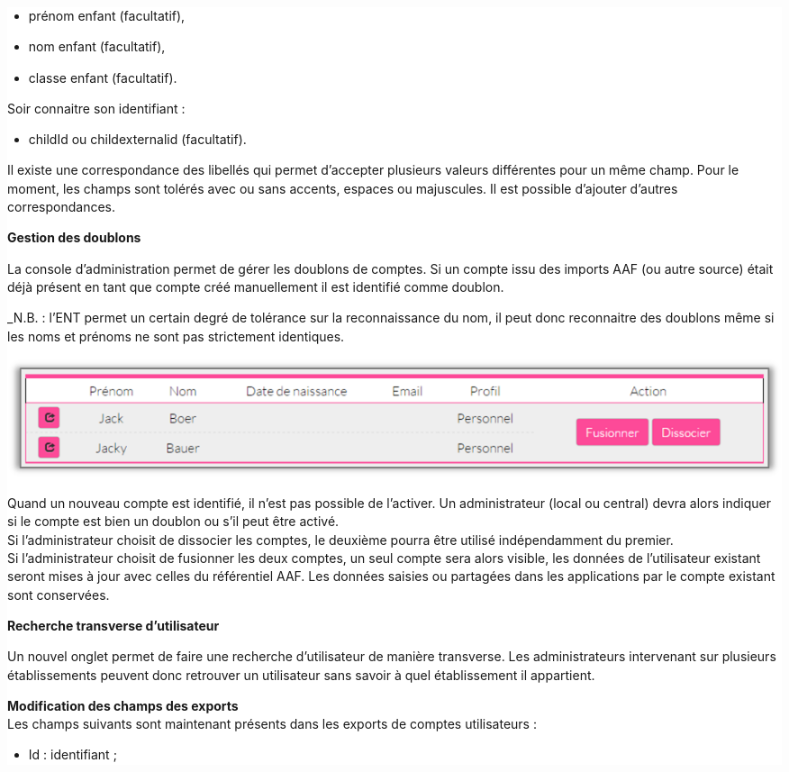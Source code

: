 -   prénom enfant (facultatif),

-   nom enfant (facultatif),

-   classe enfant (facultatif).

Soir connaitre son identifiant :

-   childId ou childexternalid (facultatif).

Il existe une correspondance des libellés qui permet d’accepter
plusieurs valeurs différentes pour un même champ. Pour le moment, les
champs sont tolérés avec ou sans accents, espaces ou majuscules. Il est
possible d’ajouter d’autres correspondances. 

**Gestion des doublons**

La console d’administration permet de gérer les doublons de comptes. Si
un compte issu des imports AAF (ou autre source) était déjà présent en
tant que compte créé manuellement il est identifié comme doublon.

\_N.B. : l’ENT permet un certain degré de tolérance sur la
reconnaissance du nom, il peut donc reconnaitre des doublons même si les
noms et prénoms ne sont pas strictement identiques.

![NDV 18](../../wp-content/uploads/2015/05/NDV-18.png)

Quand un nouveau compte est identifié, il n’est pas possible de
l’activer. Un administrateur (local ou central) devra alors indiquer si
le compte est bien un doublon ou s’il peut être activé.\
 Si l’administrateur choisit de dissocier les comptes, le deuxième
pourra être utilisé indépendamment du premier.\
 Si l’administrateur choisit de fusionner les deux comptes, un seul
compte sera alors visible, les données de l’utilisateur existant seront
mises à jour avec celles du référentiel AAF. Les données saisies ou
partagées dans les applications par le compte existant sont conservées.

**Recherche transverse d’utilisateur**

Un nouvel onglet permet de faire une recherche d’utilisateur de manière
transverse. Les administrateurs intervenant sur plusieurs établissements
peuvent donc retrouver un utilisateur sans savoir à quel établissement
il appartient.

**Modification des champs des exports**\
 Les champs suivants sont maintenant présents dans les exports de
comptes utilisateurs :

-   Id : identifiant ;
